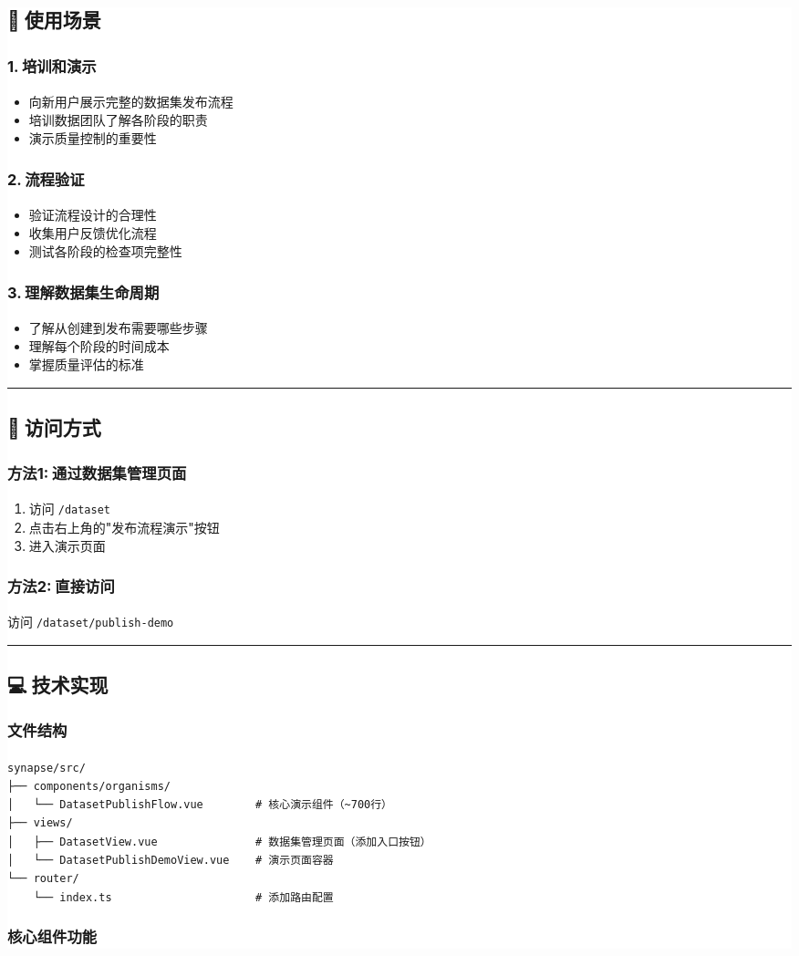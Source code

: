 
## 🎯 使用场景

### 1. 培训和演示
- 向新用户展示完整的数据集发布流程
- 培训数据团队了解各阶段的职责
- 演示质量控制的重要性

### 2. 流程验证
- 验证流程设计的合理性
- 收集用户反馈优化流程
- 测试各阶段的检查项完整性

### 3. 理解数据集生命周期
- 了解从创建到发布需要哪些步骤
- 理解每个阶段的时间成本
- 掌握质量评估的标准

---

## 🚀 访问方式

### 方法1: 通过数据集管理页面
1. 访问 `/dataset`
2. 点击右上角的"发布流程演示"按钮
3. 进入演示页面

### 方法2: 直接访问
访问 `/dataset/publish-demo`

---

## 💻 技术实现

### 文件结构

```
synapse/src/
├── components/organisms/
│   └── DatasetPublishFlow.vue        # 核心演示组件（~700行）
├── views/
│   ├── DatasetView.vue               # 数据集管理页面（添加入口按钮）
│   └── DatasetPublishDemoView.vue    # 演示页面容器
└── router/
    └── index.ts                      # 添加路由配置
```

### 核心组件功能
